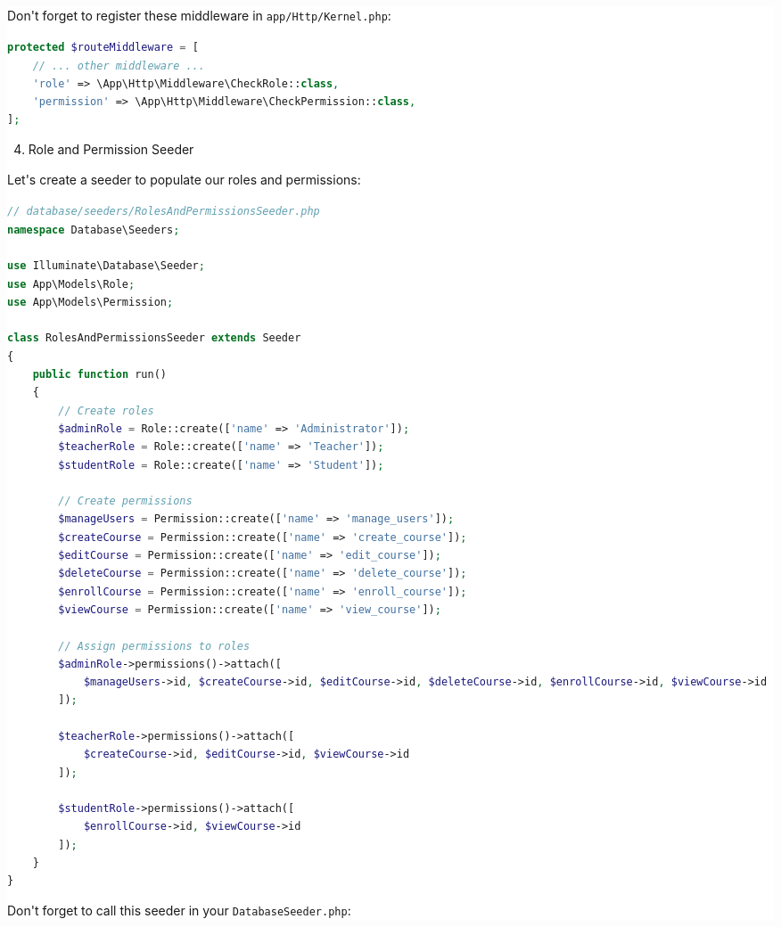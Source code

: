Don't forget to register these middleware in `app/Http/Kernel.php`:


```php
protected $routeMiddleware = [
    // ... other middleware ...
    'role' => \App\Http\Middleware\CheckRole::class,
    'permission' => \App\Http\Middleware\CheckPermission::class,
];

```


4.  Role and Permission Seeder

Let's create a seeder to populate our roles and permissions:


```php
// database/seeders/RolesAndPermissionsSeeder.php
namespace Database\Seeders;

use Illuminate\Database\Seeder;
use App\Models\Role;
use App\Models\Permission;

class RolesAndPermissionsSeeder extends Seeder
{
    public function run()
    {
        // Create roles
        $adminRole = Role::create(['name' => 'Administrator']);
        $teacherRole = Role::create(['name' => 'Teacher']);
        $studentRole = Role::create(['name' => 'Student']);

        // Create permissions
        $manageUsers = Permission::create(['name' => 'manage_users']);
        $createCourse = Permission::create(['name' => 'create_course']);
        $editCourse = Permission::create(['name' => 'edit_course']);
        $deleteCourse = Permission::create(['name' => 'delete_course']);
        $enrollCourse = Permission::create(['name' => 'enroll_course']);
        $viewCourse = Permission::create(['name' => 'view_course']);

        // Assign permissions to roles
        $adminRole->permissions()->attach([
            $manageUsers->id, $createCourse->id, $editCourse->id, $deleteCourse->id, $enrollCourse->id, $viewCourse->id
        ]);

        $teacherRole->permissions()->attach([
            $createCourse->id, $editCourse->id, $viewCourse->id
        ]);

        $studentRole->permissions()->attach([
            $enrollCourse->id, $viewCourse->id
        ]);
    }
}

```
Don't forget to call this seeder in your `DatabaseSeeder.php`:
